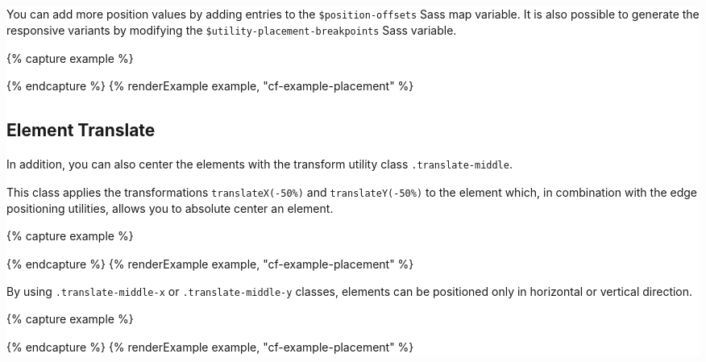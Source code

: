 You can add more position values by adding entries to the `$position-offsets` Sass map variable. It is also possible to generate the responsive variants by modifying the `$utility-placement-breakpoints` Sass variable.

{% capture example %}
<div class="position-relative">
  <div class="position-absolute top-0 start-0"></div>
  <div class="position-absolute top-0 end-0"></div>
  <div class="position-absolute top-50 start-50"></div>
  <div class="position-absolute bottom-50 end-50"></div>
  <div class="position-absolute bottom-0 start-0"></div>
  <div class="position-absolute bottom-0 end-0"></div>
</div>
{% endcapture %}
{% renderExample example, "cf-example-placement" %}

## Element Translate

In addition, you can also center the elements with the transform utility class `.translate-middle`.

This class applies the transformations `translateX(-50%)` and `translateY(-50%)` to the element which, in combination with the edge positioning utilities, allows you to absolute center an element.

{% capture example %}
<div class="position-relative">
  <div class="position-absolute top-0 start-0 translate-middle"></div>
  <div class="position-absolute top-0 start-50 translate-middle"></div>
  <div class="position-absolute top-0 start-100 translate-middle"></div>
  <div class="position-absolute top-50 start-0 translate-middle"></div>
  <div class="position-absolute top-50 start-50 translate-middle"></div>
  <div class="position-absolute top-50 start-100 translate-middle"></div>
  <div class="position-absolute top-100 start-0 translate-middle"></div>
  <div class="position-absolute top-100 start-50 translate-middle"></div>
  <div class="position-absolute top-100 start-100 translate-middle"></div>
</div>
{% endcapture %}
{% renderExample example, "cf-example-placement" %}

By using `.translate-middle-x` or `.translate-middle-y` classes, elements can be positioned only in horizontal or vertical direction.

{% capture example %}
<div class="position-relative">
  <div class="position-absolute top-0 start-0"></div>
  <div class="position-absolute top-0 start-50 translate-middle-x"></div>
  <div class="position-absolute top-0 end-0"></div>
  <div class="position-absolute top-50 start-0 translate-middle-y"></div>
  <div class="position-absolute top-50 start-50 translate-middle"></div>
  <div class="position-absolute top-50 end-0 translate-middle-y"></div>
  <div class="position-absolute bottom-0 start-0"></div>
  <div class="position-absolute bottom-0 start-50 translate-middle-x"></div>
  <div class="position-absolute bottom-0 end-0"></div>
</div>
{% endcapture %}
{% renderExample example, "cf-example-placement" %}
